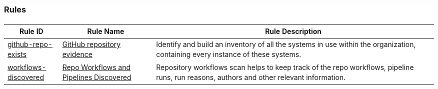 ### Rules

| Rule ID | Rule Name | Rule Description |
|---------|-----------|------------------|
| [github-repo-exists](rules/github/repository/evidence-exists.md) | [GitHub repository evidence](rules/github/repository/evidence-exists.md) | Identify and build an inventory of all the systems in use within the organization, containing every instance of these systems. |
| [workflows-discovered](rules/github/repository/workflows-discovered.md) | [Repo Workflows and Pipelines Discovered](rules/github/repository/workflows-discovered.md) | Repository workflows scan helps to keep track of the repo workflows, pipeline runs, run reasons, authors and other relevant information. |
